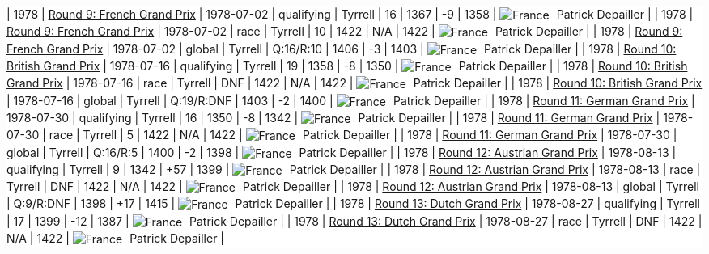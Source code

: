 | 1978 | [Round 9: French Grand Prix](../results/1978-season-report.md#round-9-french-grand-prix) | 1978-07-02 | qualifying | Tyrrell | 16 | 1367 | -9 | 1358 | <img src="https://upload.wikimedia.org/wikipedia/commons/c/c3/Flag_of_France.svg" alt="France" width="20" height="auto" style="vertical-align: middle; margin-right: 5px;" onerror="this.outerHTML='🇫🇷'; this.style.marginRight='5px';"/> Patrick Depailler |
| 1978 | [Round 9: French Grand Prix](../results/1978-season-report.md#round-9-french-grand-prix) | 1978-07-02 | race | Tyrrell | 10 | 1422 | N/A | 1422 | <img src="https://upload.wikimedia.org/wikipedia/commons/c/c3/Flag_of_France.svg" alt="France" width="20" height="auto" style="vertical-align: middle; margin-right: 5px;" onerror="this.outerHTML='🇫🇷'; this.style.marginRight='5px';"/> Patrick Depailler |
| 1978 | [Round 9: French Grand Prix](../results/1978-season-report.md#round-9-french-grand-prix) | 1978-07-02 | global | Tyrrell | Q:16/R:10 | 1406 | -3 | 1403 | <img src="https://upload.wikimedia.org/wikipedia/commons/c/c3/Flag_of_France.svg" alt="France" width="20" height="auto" style="vertical-align: middle; margin-right: 5px;" onerror="this.outerHTML='🇫🇷'; this.style.marginRight='5px';"/> Patrick Depailler |
| 1978 | [Round 10: British Grand Prix](../results/1978-season-report.md#round-10-british-grand-prix) | 1978-07-16 | qualifying | Tyrrell | 19 | 1358 | -8 | 1350 | <img src="https://upload.wikimedia.org/wikipedia/commons/c/c3/Flag_of_France.svg" alt="France" width="20" height="auto" style="vertical-align: middle; margin-right: 5px;" onerror="this.outerHTML='🇫🇷'; this.style.marginRight='5px';"/> Patrick Depailler |
| 1978 | [Round 10: British Grand Prix](../results/1978-season-report.md#round-10-british-grand-prix) | 1978-07-16 | race | Tyrrell | DNF | 1422 | N/A | 1422 | <img src="https://upload.wikimedia.org/wikipedia/commons/c/c3/Flag_of_France.svg" alt="France" width="20" height="auto" style="vertical-align: middle; margin-right: 5px;" onerror="this.outerHTML='🇫🇷'; this.style.marginRight='5px';"/> Patrick Depailler |
| 1978 | [Round 10: British Grand Prix](../results/1978-season-report.md#round-10-british-grand-prix) | 1978-07-16 | global | Tyrrell | Q:19/R:DNF | 1403 | -2 | 1400 | <img src="https://upload.wikimedia.org/wikipedia/commons/c/c3/Flag_of_France.svg" alt="France" width="20" height="auto" style="vertical-align: middle; margin-right: 5px;" onerror="this.outerHTML='🇫🇷'; this.style.marginRight='5px';"/> Patrick Depailler |
| 1978 | [Round 11: German Grand Prix](../results/1978-season-report.md#round-11-german-grand-prix) | 1978-07-30 | qualifying | Tyrrell | 16 | 1350 | -8 | 1342 | <img src="https://upload.wikimedia.org/wikipedia/commons/c/c3/Flag_of_France.svg" alt="France" width="20" height="auto" style="vertical-align: middle; margin-right: 5px;" onerror="this.outerHTML='🇫🇷'; this.style.marginRight='5px';"/> Patrick Depailler |
| 1978 | [Round 11: German Grand Prix](../results/1978-season-report.md#round-11-german-grand-prix) | 1978-07-30 | race | Tyrrell | 5 | 1422 | N/A | 1422 | <img src="https://upload.wikimedia.org/wikipedia/commons/c/c3/Flag_of_France.svg" alt="France" width="20" height="auto" style="vertical-align: middle; margin-right: 5px;" onerror="this.outerHTML='🇫🇷'; this.style.marginRight='5px';"/> Patrick Depailler |
| 1978 | [Round 11: German Grand Prix](../results/1978-season-report.md#round-11-german-grand-prix) | 1978-07-30 | global | Tyrrell | Q:16/R:5 | 1400 | -2 | 1398 | <img src="https://upload.wikimedia.org/wikipedia/commons/c/c3/Flag_of_France.svg" alt="France" width="20" height="auto" style="vertical-align: middle; margin-right: 5px;" onerror="this.outerHTML='🇫🇷'; this.style.marginRight='5px';"/> Patrick Depailler |
| 1978 | [Round 12: Austrian Grand Prix](../results/1978-season-report.md#round-12-austrian-grand-prix) | 1978-08-13 | qualifying | Tyrrell | 9 | 1342 | +57 | 1399 | <img src="https://upload.wikimedia.org/wikipedia/commons/c/c3/Flag_of_France.svg" alt="France" width="20" height="auto" style="vertical-align: middle; margin-right: 5px;" onerror="this.outerHTML='🇫🇷'; this.style.marginRight='5px';"/> Patrick Depailler |
| 1978 | [Round 12: Austrian Grand Prix](../results/1978-season-report.md#round-12-austrian-grand-prix) | 1978-08-13 | race | Tyrrell | DNF | 1422 | N/A | 1422 | <img src="https://upload.wikimedia.org/wikipedia/commons/c/c3/Flag_of_France.svg" alt="France" width="20" height="auto" style="vertical-align: middle; margin-right: 5px;" onerror="this.outerHTML='🇫🇷'; this.style.marginRight='5px';"/> Patrick Depailler |
| 1978 | [Round 12: Austrian Grand Prix](../results/1978-season-report.md#round-12-austrian-grand-prix) | 1978-08-13 | global | Tyrrell | Q:9/R:DNF | 1398 | +17 | 1415 | <img src="https://upload.wikimedia.org/wikipedia/commons/c/c3/Flag_of_France.svg" alt="France" width="20" height="auto" style="vertical-align: middle; margin-right: 5px;" onerror="this.outerHTML='🇫🇷'; this.style.marginRight='5px';"/> Patrick Depailler |
| 1978 | [Round 13: Dutch Grand Prix](../results/1978-season-report.md#round-13-dutch-grand-prix) | 1978-08-27 | qualifying | Tyrrell | 17 | 1399 | -12 | 1387 | <img src="https://upload.wikimedia.org/wikipedia/commons/c/c3/Flag_of_France.svg" alt="France" width="20" height="auto" style="vertical-align: middle; margin-right: 5px;" onerror="this.outerHTML='🇫🇷'; this.style.marginRight='5px';"/> Patrick Depailler |
| 1978 | [Round 13: Dutch Grand Prix](../results/1978-season-report.md#round-13-dutch-grand-prix) | 1978-08-27 | race | Tyrrell | DNF | 1422 | N/A | 1422 | <img src="https://upload.wikimedia.org/wikipedia/commons/c/c3/Flag_of_France.svg" alt="France" width="20" height="auto" style="vertical-align: middle; margin-right: 5px;" onerror="this.outerHTML='🇫🇷'; this.style.marginRight='5px';"/> Patrick Depailler |